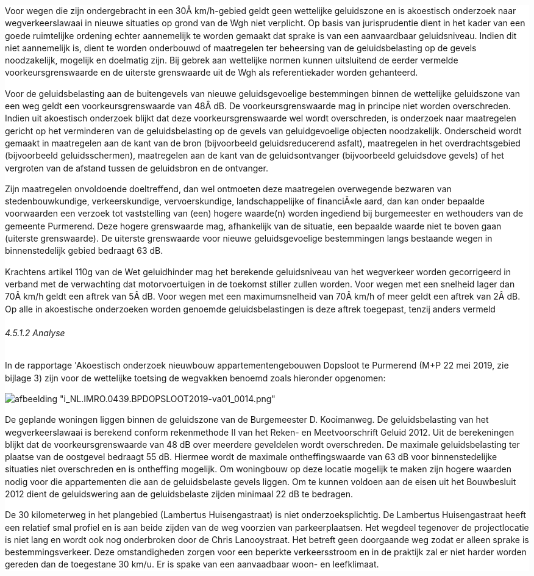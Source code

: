 Voor wegen die zijn ondergebracht in een 30Â km/h\-gebied geldt geen wettelijke geluidszone en is akoestisch onderzoek naar wegverkeerslawaai in nieuwe situaties op grond van de Wgh niet verplicht. Op basis van jurisprudentie dient in het kader van een goede ruimtelijke ordening echter aannemelijk te worden gemaakt dat sprake is van een aanvaardbaar geluidsniveau. Indien dit niet aannemelijk is, dient te worden onderbouwd of maatregelen ter beheersing van de geluidsbelasting op de gevels noodzakelijk, mogelijk en doelmatig zijn. Bij gebrek aan wettelijke normen kunnen uitsluitend de eerder vermelde voorkeursgrenswaarde en de uiterste grenswaarde uit de Wgh als referentiekader worden gehanteerd.

Voor de geluidsbelasting aan de buitengevels van nieuwe geluidsgevoelige bestemmingen binnen de wettelijke geluidszone van een weg geldt een voorkeursgrenswaarde van 48Â dB. De voorkeursgrenswaarde mag in principe niet worden overschreden. Indien uit akoestisch onderzoek blijkt dat deze voorkeursgrenswaarde wel wordt overschreden, is onderzoek naar maatregelen gericht op het verminderen van de geluidsbelasting op de gevels van geluidgevoelige objecten noodzakelijk. Onderscheid wordt gemaakt in maatregelen aan de kant van de bron (bijvoorbeeld geluidsreducerend asfalt), maatregelen in het overdrachtsgebied (bijvoorbeeld geluidsschermen), maatregelen aan de kant van de geluidsontvanger (bijvoorbeeld geluidsdove gevels) of het vergroten van de afstand tussen de geluidsbron en de ontvanger.

Zijn maatregelen onvoldoende doeltreffend, dan wel ontmoeten deze maatregelen overwegende bezwaren van stedenbouwkundige, verkeerskundige, vervoerskundige, landschappelijke of financiÃ«le aard, dan kan onder bepaalde voorwaarden een verzoek tot vaststelling van (een) hogere waarde(n) worden ingediend bij burgemeester en wethouders van de gemeente Purmerend. Deze hogere grenswaarde mag, afhankelijk van de situatie, een bepaalde waarde niet te boven gaan (uiterste grenswaarde). De uiterste grenswaarde voor nieuwe geluidsgevoelige bestemmingen langs bestaande wegen in binnenstedelijk gebied bedraagt 63 dB.

Krachtens artikel 110g van de Wet geluidhinder mag het berekende geluidsniveau van het wegverkeer worden gecorrigeerd in verband met de verwachting dat motorvoertuigen in de toekomst stiller zullen worden. Voor wegen met een snelheid lager dan 70Â km/h geldt een aftrek van 5Â dB. Voor wegen met een maximumsnelheid van 70Â km/h of meer geldt een aftrek van 2Â dB. Op alle in akoestische onderzoeken worden genoemde geluidsbelastingen is deze aftrek toegepast, tenzij anders vermeld

###### 4\.5\.1\.2 Analyse

In de rapportage 'Akoestisch onderzoek nieuwbouw appartementengebouwen Dopsloot te Purmerend (M\+P 22 mei 2019, zie bijlage 3) zijn voor de wettelijke toetsing de wegvakken benoemd zoals hieronder opgenomen:

![afbeelding "i_NL.IMRO.0439.BPDOPSLOOT2019-va01_0014.png"](i_NL.IMRO.0439.BPDOPSLOOT2019-va01_0014.png)

De geplande woningen liggen binnen de geluidszone van de Burgemeester D. Kooimanweg. De geluidsbelasting van het wegverkeerslawaai is berekend conform rekenmethode II van het Reken\- en Meetvoorschrift Geluid 2012\. Uit de berekeningen blijkt dat de voorkeursgrenswaarde van 48 dB over meerdere geveldelen wordt overschreden. De maximale geluidsbelasting ter plaatse van de oostgevel bedraagt 55 dB. Hiermee wordt de maximale ontheffingswaarde van 63 dB voor binnenstedelijke situaties niet overschreden en is ontheffing mogelijk. Om woningbouw op deze locatie mogelijk te maken zijn hogere waarden nodig voor die appartementen die aan de geluidsbelaste gevels liggen. Om te kunnen voldoen aan de eisen uit het Bouwbesluit 2012 dient de geluidswering aan de geluidsbelaste zijden minimaal 22 dB te bedragen.

De 30 kilometerweg in het plangebied (Lambertus Huisengastraat) is niet onderzoeksplichtig. De Lambertus Huisengastraat heeft een relatief smal profiel en is aan beide zijden van de weg voorzien van parkeerplaatsen. Het wegdeel tegenover de projectlocatie is niet lang en wordt ook nog onderbroken door de Chris Lanooystraat. Het betreft geen doorgaande weg zodat er alleen sprake is bestemmingsverkeer. Deze omstandigheden zorgen voor een beperkte verkeersstroom en in de praktijk zal er niet harder worden gereden dan de toegestane 30 km/u. Er is spake van een aanvaadbaar woon\- en leefklimaat.
